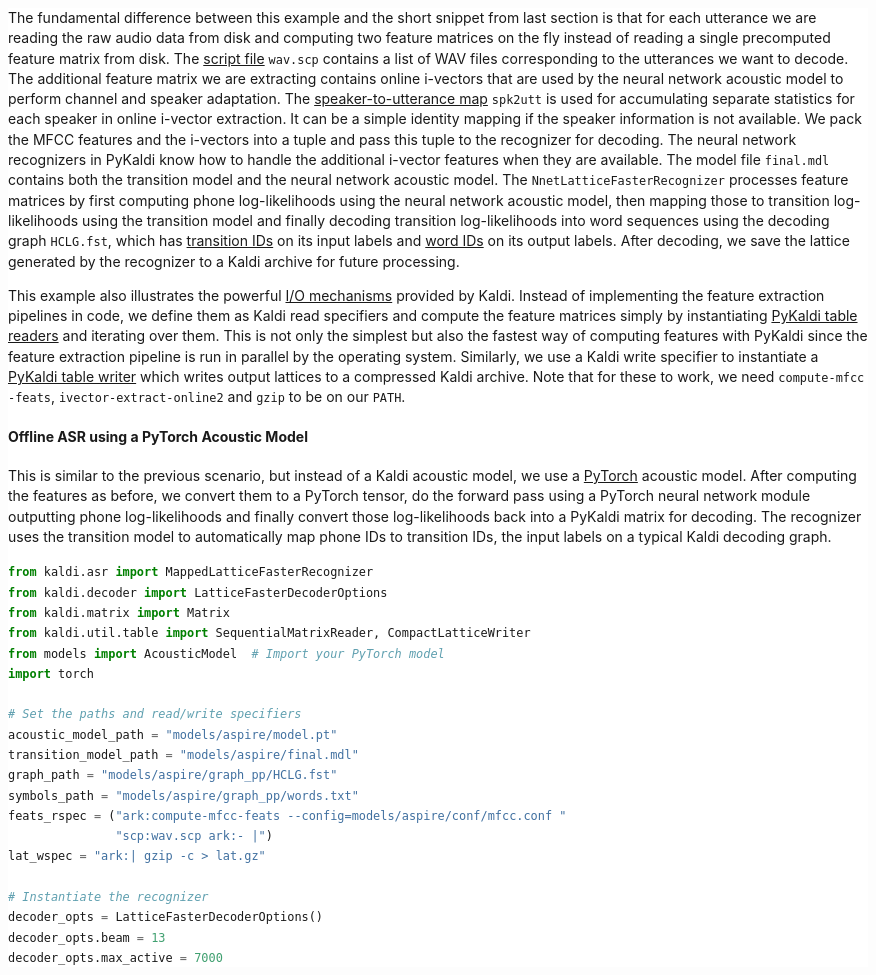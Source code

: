 The fundamental difference between this example and the short snippet from last
section is that for each utterance we are reading the raw audio data from disk
and computing two feature matrices on the fly instead of reading a single
precomputed feature matrix from disk. The [script file][Kaldi Script File Docs]
`wav.scp` contains a list of WAV files corresponding to the utterances we want
to decode. The additional feature matrix we are extracting contains online
i-vectors that are used by the neural network acoustic model to perform channel
and speaker adaptation. The [speaker-to-utterance map][Kaldi Data Docs]
`spk2utt` is used for accumulating separate statistics for each speaker in
online i-vector extraction. It can be a simple identity mapping if the speaker
information is not available. We pack the MFCC features and the i-vectors into a
tuple and pass this tuple to the recognizer for decoding. The neural network
recognizers in PyKaldi know how to handle the additional i-vector features when
they are available. The model file `final.mdl` contains both the transition
model and the neural network acoustic model. The `NnetLatticeFasterRecognizer`
processes feature matrices by first computing phone log-likelihoods using the
neural network acoustic model, then mapping those to transition log-likelihoods
using the transition model and finally decoding transition log-likelihoods into
word sequences using the decoding graph `HCLG.fst`, which has [transition
IDs][Kaldi Transition Model Docs] on its input labels and [word IDs][Kaldi
Symbol Table Docs] on its output labels. After decoding, we save the lattice
generated by the recognizer to a Kaldi archive for future processing.

This example also illustrates the powerful [I/O mechanisms][Kaldi I/O Docs]
provided by Kaldi. Instead of implementing the feature extraction pipelines in
code, we define them as Kaldi read specifiers and compute the feature matrices
simply by instantiating [PyKaldi table readers][`util.table`] and
iterating over them. This is not only the simplest but also the fastest way of
computing features with PyKaldi since the feature extraction pipeline is run in
parallel by the operating system. Similarly, we use a Kaldi write specifier to
instantiate a [PyKaldi table writer][`util.table`] which writes output
lattices to a compressed Kaldi archive. Note that for these to work, we need
`compute-mfcc-feats`, `ivector-extract-online2` and `gzip` to be on our `PATH`.

#### Offline ASR using a PyTorch Acoustic Model

This is similar to the previous scenario, but instead of a Kaldi acoustic model,
we use a [PyTorch] acoustic model. After computing the features as before, we
convert them to a PyTorch tensor, do the forward pass using a PyTorch neural
network module outputting phone log-likelihoods and finally convert those
log-likelihoods back into a PyKaldi matrix for decoding. The recognizer uses the
transition model to automatically map phone IDs to transition IDs, the input
labels on a typical Kaldi decoding graph.

```python
from kaldi.asr import MappedLatticeFasterRecognizer
from kaldi.decoder import LatticeFasterDecoderOptions
from kaldi.matrix import Matrix
from kaldi.util.table import SequentialMatrixReader, CompactLatticeWriter
from models import AcousticModel  # Import your PyTorch model
import torch

# Set the paths and read/write specifiers
acoustic_model_path = "models/aspire/model.pt"
transition_model_path = "models/aspire/final.mdl"
graph_path = "models/aspire/graph_pp/HCLG.fst"
symbols_path = "models/aspire/graph_pp/words.txt"
feats_rspec = ("ark:compute-mfcc-feats --config=models/aspire/conf/mfcc.conf "
               "scp:wav.scp ark:- |")
lat_wspec = "ark:| gzip -c > lat.gz"

# Instantiate the recognizer
decoder_opts = LatticeFasterDecoderOptions()
decoder_opts.beam = 13
decoder_opts.max_active = 7000
```

[ASpIRE chain models]: http://kaldi-asr.org/models/m1
[Build Status]: https://travis-ci.org/pykaldi/pykaldi.svg?branch=master
[CLIF]: https://github.com/google/clif
[Kaldi]: https://github.com/kaldi-asr/kaldi
[Kaldi Recipes]: https://github.com/kaldi-asr/kaldi/tree/master/egs
[Kaldi Docs]: http://kaldi-asr.org/doc/
[Kaldi Script File Docs]: http://kaldi-asr.org/doc/io.html#io_sec_scp
[Kaldi Archive Docs]: http://kaldi-asr.org/doc/io.html#io_sec_archive
[Kaldi Transition Model Docs]: http://kaldi-asr.org/doc/hmm.html#transition_model
[Kaldi Neural Network Docs]: http://kaldi-asr.org/doc/dnn3.html
[Kaldi Decoding Graph Docs]: http://kaldi-asr.org/doc/graph.html
[Kaldi Symbol Table Docs]: http://kaldi-asr.org/doc/data_prep.html#data_prep_lang_contents
[Kaldi Data Docs]: http://kaldi-asr.org/doc/data_prep.html#data_prep_data
[Kaldi Config Docs]: http://kaldi-asr.org/doc/parse_options.html#parse_options_implicit
[Kaldi I/O Docs]: http://kaldi-asr.org/doc/io.html
[Lego Chiron]: https://www.lego.com/en-us/themes/technic/bugatti-chiron/build-for-real
[NumPy]: http://www.numpy.org
[OpenFst]: http://www.openfst.org
[PyKaldi Examples]: https://github.com/pykaldi/pykaldi/tree/master/examples/
[PyKaldi ASR Examples]: https://github.com/pykaldi/pykaldi/tree/master/examples/asr/
[PyKaldi Online ASR Example]: https://github.com/pykaldi/pykaldi/tree/master/examples/scripts/asr/nnet3-online-recognizer.py
[PyKaldi Docs]: https://pykaldi.github.io
[`asr`]: https://pykaldi.github.io/api/kaldi.asr.html
[`alignment`]: https://pykaldi.github.io/api/kaldi.alignment.html
[`segmentation`]: https://pykaldi.github.io/api/kaldi.segmentation.html
[`chain`]: https://pykaldi.github.io/api/kaldi.chain.html
[`cudamatrix`]: https://pykaldi.github.io/api/kaldi.cudamatrix.html
[`decoder`]: https://pykaldi.github.io/api/kaldi.decoder.html
[`feat`]: https://pykaldi.github.io/api/kaldi.feat.html
[`fstext`]: https://pykaldi.github.io/api/kaldi.fstext.html
[`gmm`]: https://pykaldi.github.io/api/kaldi.gmm.html
[`hmm`]: https://pykaldi.github.io/api/kaldi.hmm.html
[`ivector`]: https://pykaldi.github.io/api/kaldi.ivector.html
[`kws`]: https://pykaldi.github.io/api/kaldi.kws.html
[`lat`]: https://pykaldi.github.io/api/kaldi.lat.html
[`lm`]: https://pykaldi.github.io/api/kaldi.lm.html
[`matrix`]: https://pykaldi.github.io/api/kaldi.matrix.html
[`nnet3`]: https://pykaldi.github.io/api/kaldi.nnet3.html
[`online2`]: https://pykaldi.github.io/api/kaldi.online2.html
[`rnnlm`]: https://pykaldi.github.io/api/kaldi.rnnlm.html
[`sgmm2`]: https://pykaldi.github.io/api/kaldi.sgmm2.html
[`tfrnnlm`]: https://pykaldi.github.io/api/kaldi.tfrnnlm.html
[`transform`]: https://pykaldi.github.io/api/kaldi.transform.html
[`tree`]: https://pykaldi.github.io/api/kaldi.tree.html
[`util`]: https://pykaldi.github.io/api/kaldi.util.html
[`util.table`]: https://pykaldi.github.io/api/kaldi.util.html#module-kaldi.util.table
[PyKaldi Paper]: https://github.com/pykaldi/pykaldi/blob/master/docs/pykaldi.pdf
[PyTorch]: https://pytorch.org
[pywrapfst]: http://www.openfst.org/twiki/bin/view/FST/PythonExtension
[Travis]: https://travis-ci.org/pykaldi/pykaldi